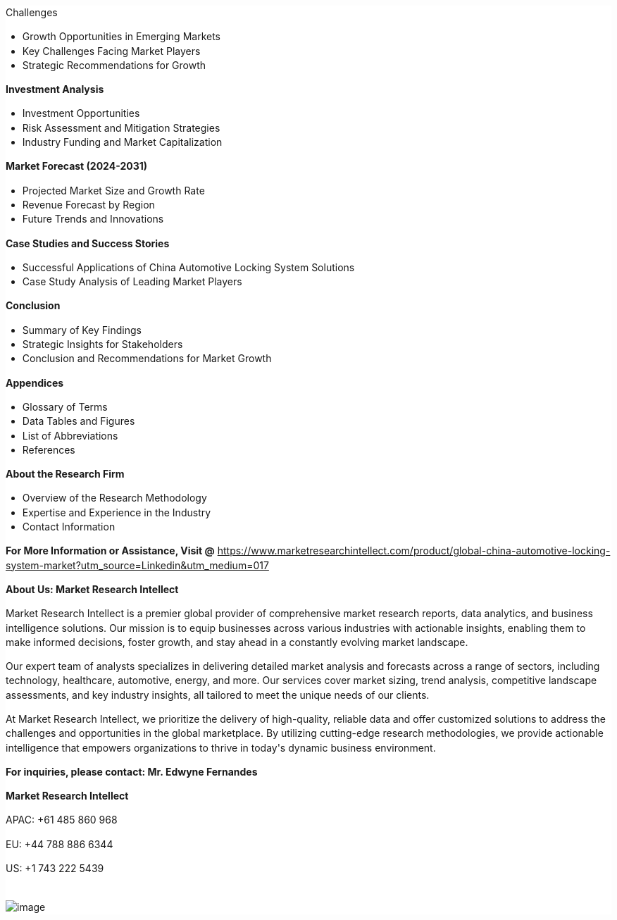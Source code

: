 Challenges</strong></p><ul><li>Growth Opportunities in Emerging Markets</li><li>Key Challenges Facing Market Players</li><li>Strategic Recommendations for Growth</li></ul><p><strong>Investment Analysis</strong></p><ul><li>Investment Opportunities</li><li>Risk Assessment and Mitigation Strategies</li><li>Industry Funding and Market Capitalization</li></ul><p><strong>Market Forecast (2024-2031)</strong></p><ul><li>Projected Market Size and Growth Rate</li><li>Revenue Forecast by Region</li><li>Future Trends and Innovations</li></ul><p><strong>Case Studies and Success Stories</strong></p><ul><li>Successful Applications of China Automotive Locking System Solutions</li><li>Case Study Analysis of Leading Market Players</li></ul><p><strong>Conclusion</strong></p><ul><li>Summary of Key Findings</li><li>Strategic Insights for Stakeholders</li><li>Conclusion and Recommendations for Market Growth</li></ul><p><strong>Appendices</strong></p><ul><li>Glossary of Terms</li><li>Data Tables and Figures</li><li>List of Abbreviations</li><li>References</li></ul><p><strong>About the Research Firm</strong></p><ul><li>Overview of the Research Methodology</li><li>Expertise and Experience in the Industry</li><li>Contact Information</li></ul></div><div class="article-main__content" data-test-id="publishing-text-block"><p><span class="font-[700]"><strong>For More Information or Assistance, Visit @</strong>&nbsp;<a href="https://www.marketresearchintellect.com/product/global-china-automotive-locking-system-market?utm_source=Linkedin&utm_medium=017">https://www.marketresearchintellect.com/product/global-china-automotive-locking-system-market?utm_source=Linkedin&utm_medium=017</a></span></p><p><strong>About Us: Market Research Intellect</strong></p><p>Market Research Intellect is a premier global provider of comprehensive market research reports, data analytics, and business intelligence solutions. Our mission is to equip businesses across various industries with actionable insights, enabling them to make informed decisions, foster growth, and stay ahead in a constantly evolving market landscape.</p><p>Our expert team of analysts specializes in delivering detailed market analysis and forecasts across a range of sectors, including technology, healthcare, automotive, energy, and more. Our services cover market sizing, trend analysis, competitive landscape assessments, and key industry insights, all tailored to meet the unique needs of our clients.</p><p>At Market Research Intellect, we prioritize the delivery of high-quality, reliable data and offer customized solutions to address the challenges and opportunities in the global marketplace. By utilizing cutting-edge research methodologies, we provide actionable intelligence that empowers organizations to thrive in today's dynamic business environment.</p><p><strong>For inquiries, please contact: Mr. Edwyne Fernandes</strong></p><p><strong>Market Research Intellect</strong></p><p>APAC: +61 485 860 968</p><p>EU: +44 788 886 6344</p><p>US: +1 743 222 5439</p></div><div class="article-main__content" data-test-id="publishing-text-block">&nbsp;</div>
![image](https://github.com/user-attachments/assets/e56edb2e-c8cc-4f59-aa1e-d9dd586a11c5)
